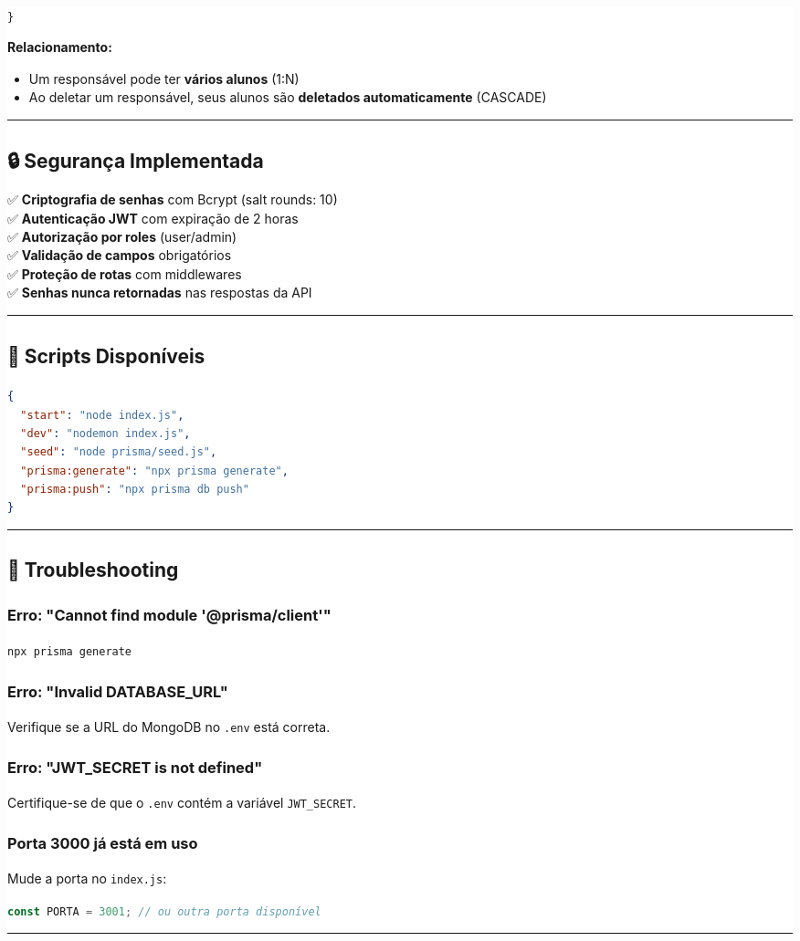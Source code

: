 ```prisma
}
```

**Relacionamento:**
- Um responsável pode ter **vários alunos** (1:N)
- Ao deletar um responsável, seus alunos são **deletados automaticamente** (CASCADE)

---

## 🔒 Segurança Implementada

✅ **Criptografia de senhas** com Bcrypt (salt rounds: 10)  
✅ **Autenticação JWT** com expiração de 2 horas  
✅ **Autorização por roles** (user/admin)  
✅ **Validação de campos** obrigatórios  
✅ **Proteção de rotas** com middlewares  
✅ **Senhas nunca retornadas** nas respostas da API  

---

## 📝 Scripts Disponíveis

```json
{
  "start": "node index.js",
  "dev": "nodemon index.js",
  "seed": "node prisma/seed.js",
  "prisma:generate": "npx prisma generate",
  "prisma:push": "npx prisma db push"
}
```

---

## 🐛 Troubleshooting

### Erro: "Cannot find module '@prisma/client'"
```bash
npx prisma generate
```

### Erro: "Invalid DATABASE_URL"
Verifique se a URL do MongoDB no `.env` está correta.

### Erro: "JWT_SECRET is not defined"
Certifique-se de que o `.env` contém a variável `JWT_SECRET`.

### Porta 3000 já está em uso
Mude a porta no `index.js`:
```javascript
const PORTA = 3001; // ou outra porta disponível
```

---